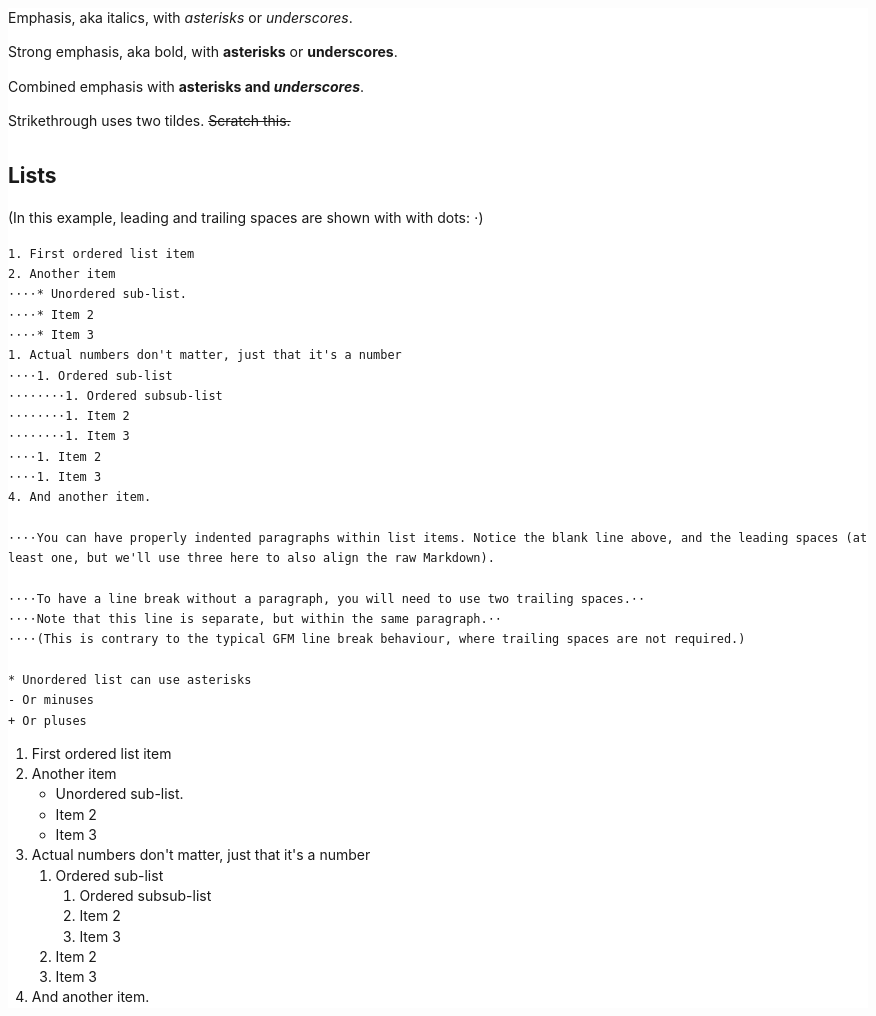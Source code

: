 Emphasis, aka italics, with *asterisks* or _underscores_.

Strong emphasis, aka bold, with **asterisks** or __underscores__.

Combined emphasis with **asterisks and _underscores_**.

Strikethrough uses two tildes. ~~Scratch this.~~

## Lists

(In this example, leading and trailing spaces are shown with with dots: ⋅)

```no-highlight
1. First ordered list item
2. Another item
⋅⋅⋅⋅* Unordered sub-list.
⋅⋅⋅⋅* Item 2
⋅⋅⋅⋅* Item 3
1. Actual numbers don't matter, just that it's a number
⋅⋅⋅⋅1. Ordered sub-list
⋅⋅⋅⋅⋅⋅⋅⋅1. Ordered subsub-list
⋅⋅⋅⋅⋅⋅⋅⋅1. Item 2
⋅⋅⋅⋅⋅⋅⋅⋅1. Item 3
⋅⋅⋅⋅1. Item 2
⋅⋅⋅⋅1. Item 3
4. And another item.

⋅⋅⋅⋅You can have properly indented paragraphs within list items. Notice the blank line above, and the leading spaces (at least one, but we'll use three here to also align the raw Markdown).

⋅⋅⋅⋅To have a line break without a paragraph, you will need to use two trailing spaces.⋅⋅
⋅⋅⋅⋅Note that this line is separate, but within the same paragraph.⋅⋅
⋅⋅⋅⋅(This is contrary to the typical GFM line break behaviour, where trailing spaces are not required.)

* Unordered list can use asterisks
- Or minuses
+ Or pluses
```

1. First ordered list item
2. Another item
    * Unordered sub-list.
    * Item 2
    * Item 3
1. Actual numbers don't matter, just that it's a number
    1. Ordered sub-list
        1. Ordered subsub-list
        1. Item 2
        1. Item 3
    1. Item 2
    1. Item 3
4. And another item.
